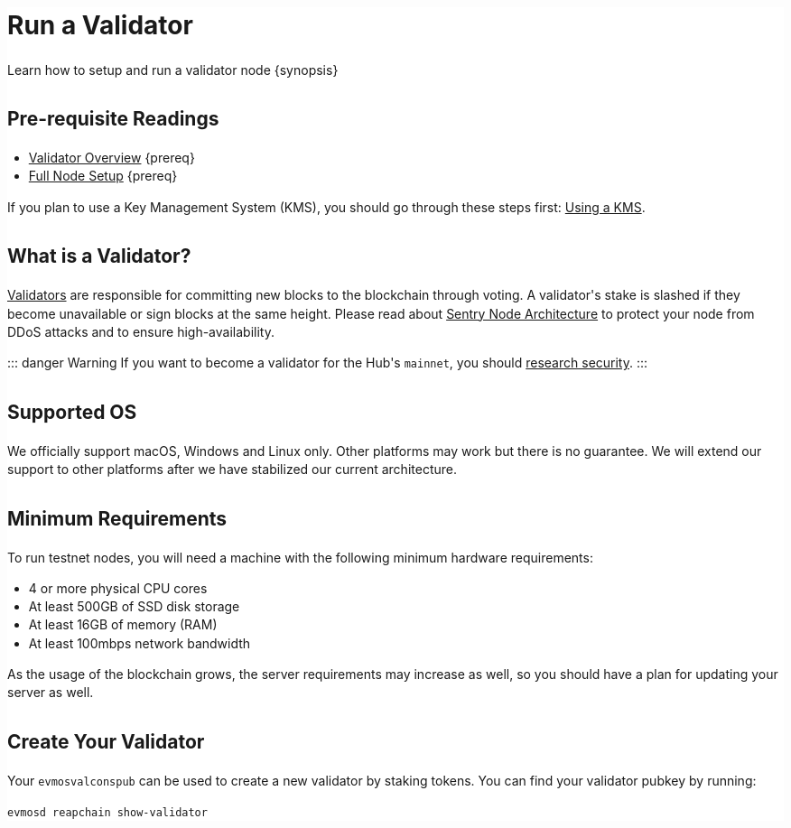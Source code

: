 

# Run a Validator

Learn how to setup and run a validator node {synopsis}

## Pre-requisite Readings

- [Validator Overview](./overview.md) {prereq}
- [Full Node Setup](../localnet/single_node.md#manual-localnet) {prereq}

If you plan to use a Key Management System (KMS), you should go through these steps first: [Using a KMS](./../kms/kms.md).

## What is a Validator?

[Validators](./overview.md) are responsible for committing new blocks to the blockchain through voting. A validator's stake is slashed if they become unavailable or sign blocks at the same height. Please read about [Sentry Node Architecture](./validator-faq.md#how-can-validators-protect-themselves-from-denial-of-service-attacks) to protect your node from DDoS attacks and to ensure high-availability.

::: danger Warning
If you want to become a validator for the Hub's `mainnet`, you should [research security](./security.md).
:::

## Supported OS

We officially support macOS, Windows and Linux only. Other platforms may work but there is no
guarantee. We will extend our support to other platforms after we have stabilized our current
architecture.

## Minimum Requirements

To run testnet nodes, you will need a machine with the following minimum hardware requirements:

- 4 or more physical CPU cores
- At least 500GB of SSD disk storage
- At least 16GB of memory (RAM)
- At least 100mbps network bandwidth

As the usage of the blockchain grows, the server requirements may increase as well, so you should have a plan for updating your server as well.

## Create Your Validator

Your `evmosvalconspub` can be used to create a new validator by staking tokens. You can find your validator pubkey by running:

```bash
evmosd reapchain show-validator
```
